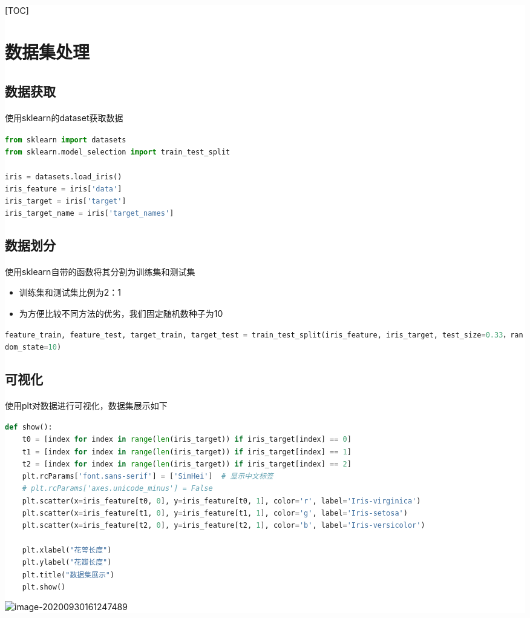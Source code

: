 ﻿[TOC]

# 数据集处理

## 数据获取

使用sklearn的dataset获取数据

```python
from sklearn import datasets
from sklearn.model_selection import train_test_split

iris = datasets.load_iris()
iris_feature = iris['data']
iris_target = iris['target']
iris_target_name = iris['target_names']
```

## 数据划分

使用sklearn自带的函数将其分割为训练集和测试集

* 训练集和测试集比例为2：1

* 为方便比较不同方法的优劣，我们固定随机数种子为10

```python
feature_train, feature_test, target_train, target_test = train_test_split(iris_feature, iris_target, test_size=0.33，random_state=10)
```

## 可视化

使用plt对数据进行可视化，数据集展示如下

```python
def show():
    t0 = [index for index in range(len(iris_target)) if iris_target[index] == 0]
    t1 = [index for index in range(len(iris_target)) if iris_target[index] == 1]
    t2 = [index for index in range(len(iris_target)) if iris_target[index] == 2]
    plt.rcParams['font.sans-serif'] = ['SimHei']  # 显示中文标签
    # plt.rcParams['axes.unicode_minus'] = False
    plt.scatter(x=iris_feature[t0, 0], y=iris_feature[t0, 1], color='r', label='Iris-virginica')
    plt.scatter(x=iris_feature[t1, 0], y=iris_feature[t1, 1], color='g', label='Iris-setosa')
    plt.scatter(x=iris_feature[t2, 0], y=iris_feature[t2, 1], color='b', label='Iris-versicolor')

    plt.xlabel("花萼长度")
    plt.ylabel("花瓣长度")
    plt.title("数据集展示")
    plt.show()
```

![image-20200930161247489](https://img2020.cnblogs.com/blog/1958143/202010/1958143-20201005011106215-143867446.png)

